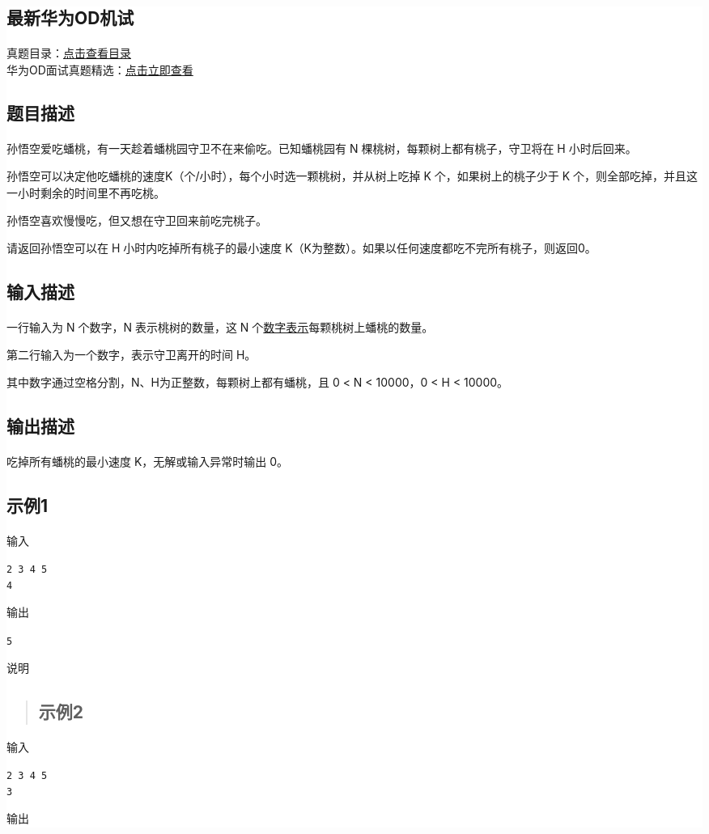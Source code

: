 ## 最新华为OD机试

真题目录：[点击查看目录](https://blog.csdn.net/banxia_frontend/article/details/129640773)  
华为OD面试真题精选：[点击立即查看](https://blog.csdn.net/banxia_frontend/category_12436481.html)

## 题目描述

孙悟空爱吃蟠桃，有一天趁着蟠桃园守卫不在来偷吃。已知蟠桃园有 N 棵桃树，每颗树上都有桃子，守卫将在 H 小时后回来。

孙悟空可以决定他吃蟠桃的速度K（个/小时），每个小时选一颗桃树，并从树上吃掉 K 个，如果树上的桃子少于 K
个，则全部吃掉，并且这一小时剩余的时间里不再吃桃。

孙悟空喜欢慢慢吃，但又想在守卫回来前吃完桃子。

请返回孙悟空可以在 H 小时内吃掉所有桃子的最小速度 K（K为整数）。如果以任何速度都吃不完所有桃子，则返回0。

## 输入描述

一行输入为 N 个数字，N 表示桃树的数量，这 N
个[数字表示](https://so.csdn.net/so/search?q=%E6%95%B0%E5%AD%97%E8%A1%A8%E7%A4%BA&spm=1001.2101.3001.7020)每颗桃树上蟠桃的数量。

第二行输入为一个数字，表示守卫离开的时间 H。

其中数字通过空格分割，N、H为正整数，每颗树上都有蟠桃，且 0 < N < 10000，0 < H < 10000。

## 输出描述

吃掉所有蟠桃的最小速度 K，无解或输入异常时输出 0。

## 示例1

输入

    
    
    2 3 4 5
    4
    

输出

    
    
    5
    

说明

> ## 示例2

输入

    
    
    2 3 4 5
    3
    

输出
